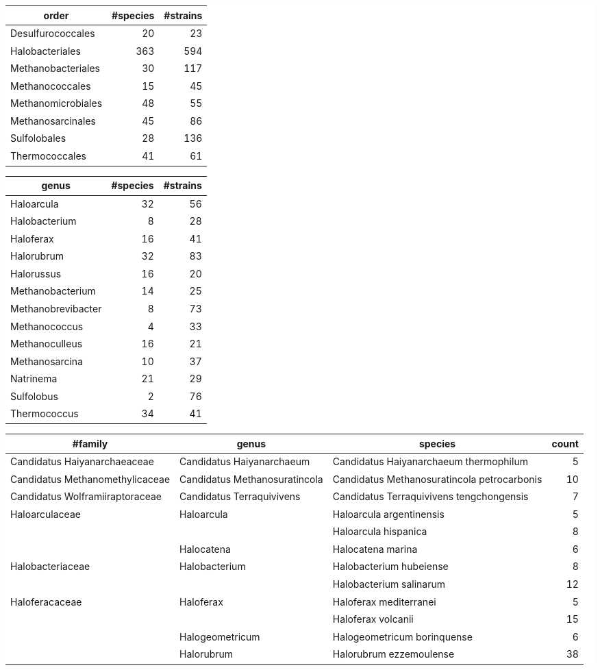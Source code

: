 | order              | #species | #strains |
|--------------------|---------:|---------:|
| Desulfurococcales  |       20 |       23 |
| Halobacteriales    |      363 |      594 |
| Methanobacteriales |       30 |      117 |
| Methanococcales    |       15 |       45 |
| Methanomicrobiales |       48 |       55 |
| Methanosarcinales  |       45 |       86 |
| Sulfolobales       |       28 |      136 |
| Thermococcales     |       41 |       61 |

| genus              | #species | #strains |
|--------------------|---------:|---------:|
| Haloarcula         |       32 |       56 |
| Halobacterium      |        8 |       28 |
| Haloferax          |       16 |       41 |
| Halorubrum         |       32 |       83 |
| Halorussus         |       16 |       20 |
| Methanobacterium   |       14 |       25 |
| Methanobrevibacter |        8 |       73 |
| Methanococcus      |        4 |       33 |
| Methanoculleus     |       16 |       21 |
| Methanosarcina     |       10 |       37 |
| Natrinema          |       21 |       29 |
| Sulfolobus         |        2 |       76 |
| Thermococcus       |       34 |       41 |

| #family                         | genus                         | species                                       | count |
|---------------------------------|-------------------------------|-----------------------------------------------|------:|
| Candidatus Haiyanarchaeaceae    | Candidatus Haiyanarchaeum     | Candidatus Haiyanarchaeum thermophilum        |     5 |
| Candidatus Methanomethylicaceae | Candidatus Methanosuratincola | Candidatus Methanosuratincola petrocarbonis   |    10 |
| Candidatus Wolframiiraptoraceae | Candidatus Terraquivivens     | Candidatus Terraquivivens tengchongensis      |     7 |
| Haloarculaceae                  | Haloarcula                    | Haloarcula argentinensis                      |     5 |
|                                 |                               | Haloarcula hispanica                          |     8 |
|                                 | Halocatena                    | Halocatena marina                             |     6 |
| Halobacteriaceae                | Halobacterium                 | Halobacterium hubeiense                       |     8 |
|                                 |                               | Halobacterium salinarum                       |    12 |
| Haloferacaceae                  | Haloferax                     | Haloferax mediterranei                        |     5 |
|                                 |                               | Haloferax volcanii                            |    15 |
|                                 | Halogeometricum               | Halogeometricum borinquense                   |     6 |
|                                 | Halorubrum                    | Halorubrum ezzemoulense                       |    38 |